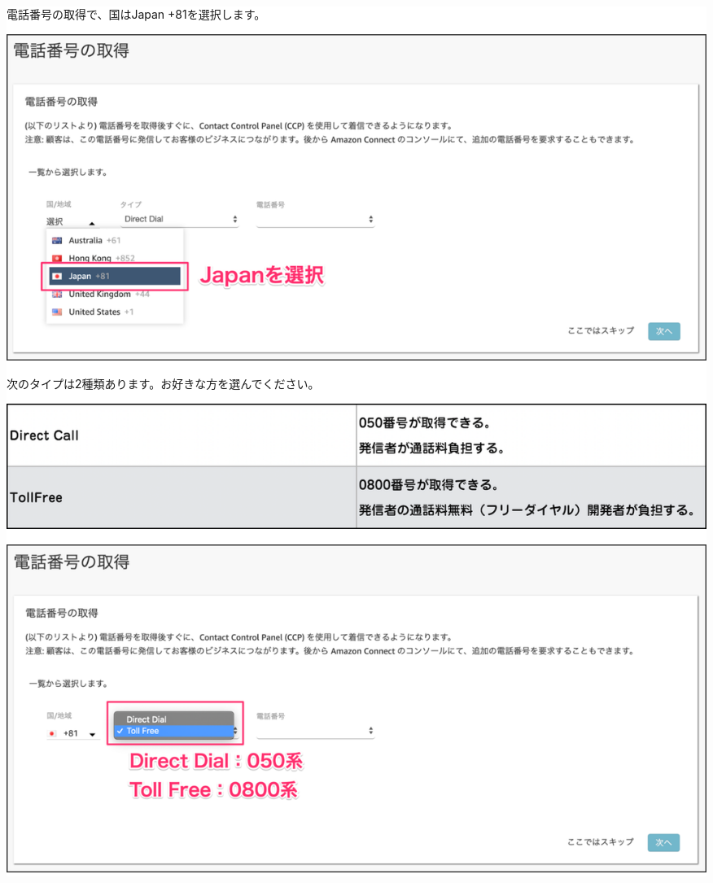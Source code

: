 電話番号の取得で、国はJapan +81を選択します。

![+81を選択](images/chapxx-gaomar/g112.png)

次のタイプは2種類あります。お好きな方を選んでください。

![電話番号タイプリスト](images/chapxx-gaomar/h100.png)

![電話番号タイプを選択](images/chapxx-gaomar/g113.png)
